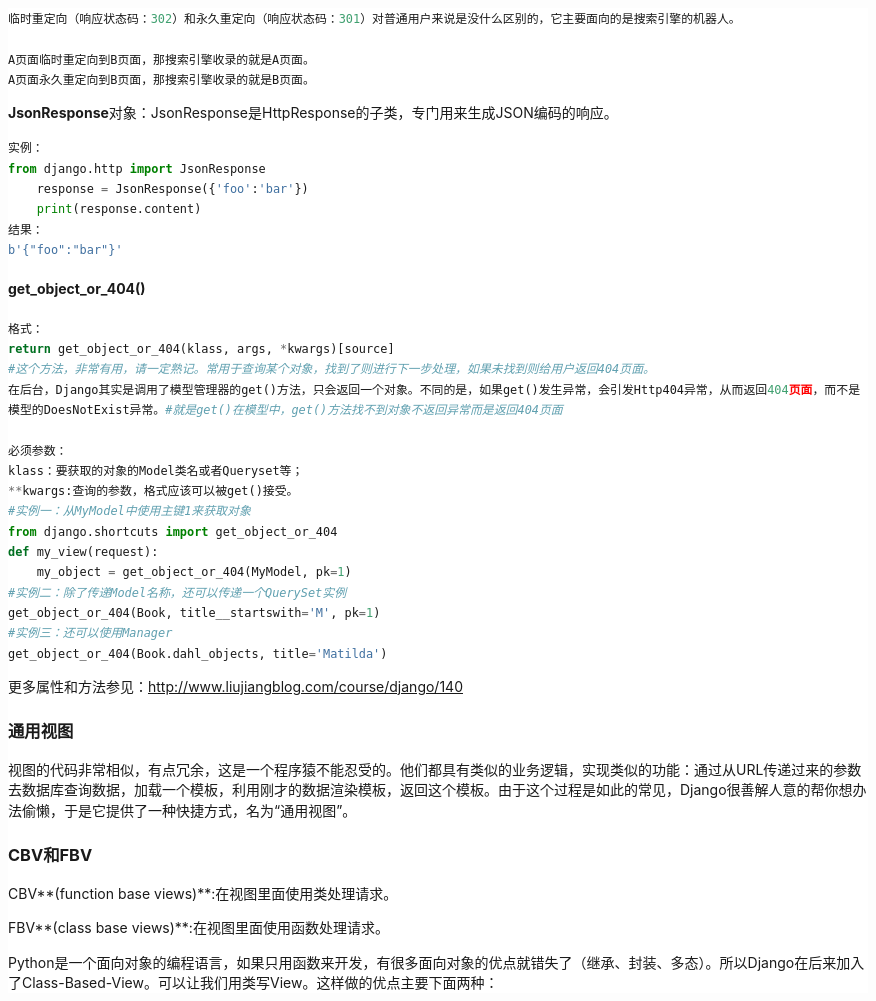 ```python
临时重定向（响应状态码：302）和永久重定向（响应状态码：301）对普通用户来说是没什么区别的，它主要面向的是搜索引擎的机器人。

A页面临时重定向到B页面，那搜索引擎收录的就是A页面。
A页面永久重定向到B页面，那搜索引擎收录的就是B页面。
```

**JsonResponse**对象：JsonResponse是HttpResponse的子类，专门用来生成JSON编码的响应。

```python
实例：
from django.http import JsonResponse
	response = JsonResponse({'foo':'bar'})
    print(response.content)
结果：
b'{"foo":"bar"}'
```

#### get_object_or_404()

```python
格式：
return get_object_or_404(klass, args, *kwargs)[source]
#这个方法，非常有用，请一定熟记。常用于查询某个对象，找到了则进行下一步处理，如果未找到则给用户返回404页面。
在后台，Django其实是调用了模型管理器的get()方法，只会返回一个对象。不同的是，如果get()发生异常，会引发Http404异常，从而返回404页面，而不是模型的DoesNotExist异常。#就是get()在模型中，get()方法找不到对象不返回异常而是返回404页面

必须参数：
klass：要获取的对象的Model类名或者Queryset等；
**kwargs:查询的参数，格式应该可以被get()接受。
#实例一：从MyModel中使用主键1来获取对象
from django.shortcuts import get_object_or_404
def my_view(request):
    my_object = get_object_or_404(MyModel, pk=1)
#实例二：除了传递Model名称，还可以传递一个QuerySet实例
get_object_or_404(Book, title__startswith='M', pk=1)
#实例三：还可以使用Manager
get_object_or_404(Book.dahl_objects, title='Matilda')
```

更多属性和方法参见：http://www.liujiangblog.com/course/django/140

### 通用视图

视图的代码非常相似，有点冗余，这是一个程序猿不能忍受的。他们都具有类似的业务逻辑，实现类似的功能：通过从URL传递过来的参数去数据库查询数据，加载一个模板，利用刚才的数据渲染模板，返回这个模板。由于这个过程是如此的常见，Django很善解人意的帮你想办法偷懒，于是它提供了一种快捷方式，名为“通用视图”。

### CBV和FBV

CBV**(function base views)**:在视图里面使用类处理请求。

FBV**(class base views)**:在视图里面使用函数处理请求。

Python是一个面向对象的编程语言，如果只用函数来开发，有很多面向对象的优点就错失了（继承、封装、多态）。所以Django在后来加入了Class-Based-View。可以让我们用类写View。这样做的优点主要下面两种：
